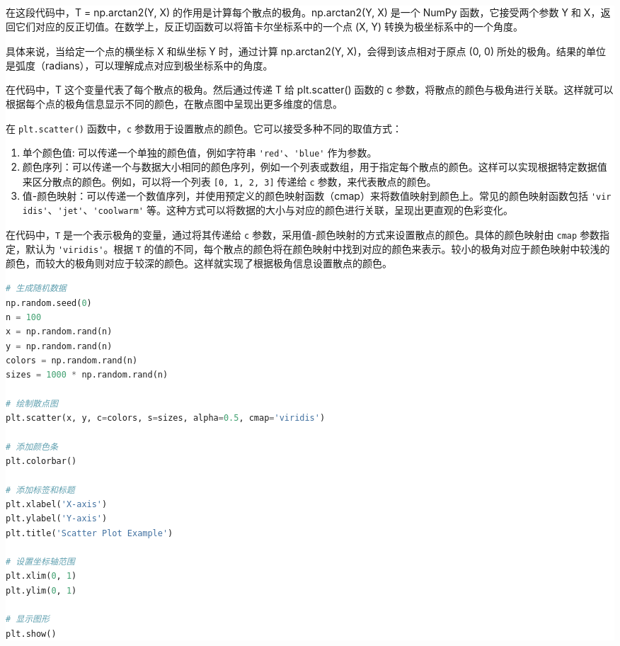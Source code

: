 

在这段代码中，T = np.arctan2(Y, X) 的作用是计算每个散点的极角。np.arctan2(Y, X) 是一个 NumPy 函数，它接受两个参数 Y 和 X，返回它们对应的反正切值。在数学上，反正切函数可以将笛卡尔坐标系中的一个点 (X, Y) 转换为极坐标系中的一个角度。

具体来说，当给定一个点的横坐标 X 和纵坐标 Y 时，通过计算 np.arctan2(Y, X)，会得到该点相对于原点 (0, 0) 所处的极角。结果的单位是弧度（radians），可以理解成点对应到极坐标系中的角度。

在代码中，T 这个变量代表了每个散点的极角。然后通过传递 T 给 plt.scatter() 函数的 c 参数，将散点的颜色与极角进行关联。这样就可以根据每个点的极角信息显示不同的颜色，在散点图中呈现出更多维度的信息。

在 `plt.scatter()` 函数中，`c` 参数用于设置散点的颜色。它可以接受多种不同的取值方式：

1. 单个颜色值: 可以传递一个单独的颜色值，例如字符串 `'red'`、`'blue'` 作为参数。
2. 颜色序列：可以传递一个与数据大小相同的颜色序列，例如一个列表或数组，用于指定每个散点的颜色。这样可以实现根据特定数据值来区分散点的颜色。例如，可以将一个列表 `[0, 1, 2, 3]` 传递给 `c` 参数，来代表散点的颜色。
3. 值-颜色映射：可以传递一个数值序列，并使用预定义的颜色映射函数（cmap）来将数值映射到颜色上。常见的颜色映射函数包括 `'viridis'`、`'jet'`、`'coolwarm'` 等。这种方式可以将数据的大小与对应的颜色进行关联，呈现出更直观的色彩变化。

在代码中，`T` 是一个表示极角的变量，通过将其传递给 `c` 参数，采用值-颜色映射的方式来设置散点的颜色。具体的颜色映射由 `cmap` 参数指定，默认为 `'viridis'`。根据 `T` 的值的不同，每个散点的颜色将在颜色映射中找到对应的颜色来表示。较小的极角对应于颜色映射中较浅的颜色，而较大的极角则对应于较深的颜色。这样就实现了根据极角信息设置散点的颜色。


```python
# 生成随机数据
np.random.seed(0)
n = 100
x = np.random.rand(n)
y = np.random.rand(n)
colors = np.random.rand(n)
sizes = 1000 * np.random.rand(n)

# 绘制散点图
plt.scatter(x, y, c=colors, s=sizes, alpha=0.5, cmap='viridis')

# 添加颜色条
plt.colorbar()

# 添加标签和标题
plt.xlabel('X-axis')
plt.ylabel('Y-axis')
plt.title('Scatter Plot Example')

# 设置坐标轴范围
plt.xlim(0, 1)
plt.ylim(0, 1)

# 显示图形
plt.show()
```

